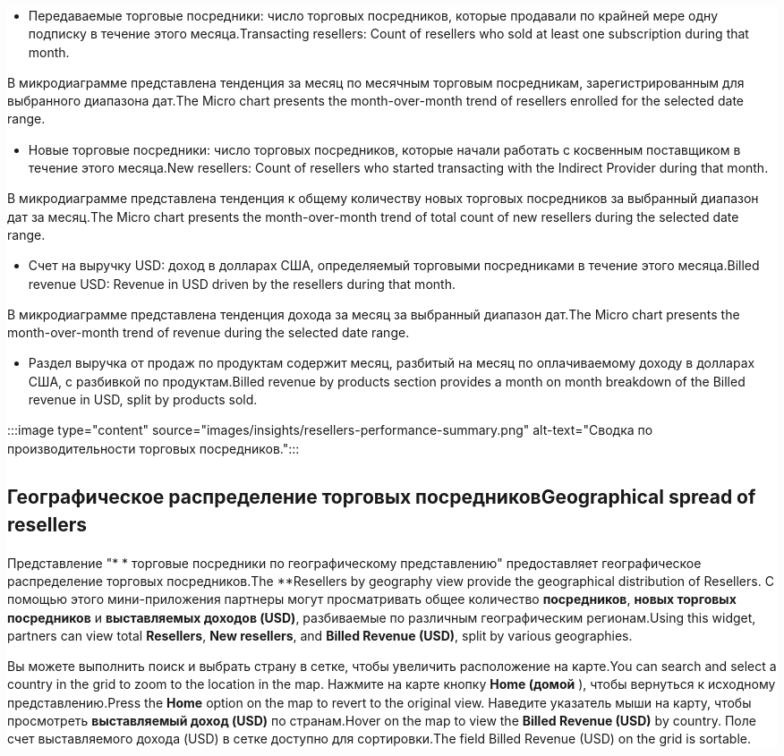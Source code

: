 - <span data-ttu-id="ec923-125">Передаваемые торговые посредники: число торговых посредников, которые продавали по крайней мере одну подписку в течение этого месяца.</span><span class="sxs-lookup"><span data-stu-id="ec923-125">Transacting resellers: Count of resellers who sold at least one subscription during that month.</span></span> 

<span data-ttu-id="ec923-126">В микродиаграмме представлена тенденция за месяц по месячным торговым посредникам, зарегистрированным для выбранного диапазона дат.</span><span class="sxs-lookup"><span data-stu-id="ec923-126">The Micro chart presents the month-over-month trend of resellers enrolled for the selected date range.</span></span>

- <span data-ttu-id="ec923-127">Новые торговые посредники: число торговых посредников, которые начали работать с косвенным поставщиком в течение этого месяца.</span><span class="sxs-lookup"><span data-stu-id="ec923-127">New resellers: Count of resellers who started transacting with the Indirect Provider during that month.</span></span> 

<span data-ttu-id="ec923-128">В микродиаграмме представлена тенденция к общему количеству новых торговых посредников за выбранный диапазон дат за месяц.</span><span class="sxs-lookup"><span data-stu-id="ec923-128">The Micro chart presents the month-over-month trend of total count of new resellers during the selected date range.</span></span>

- <span data-ttu-id="ec923-129">Счет на выручку USD: доход в долларах США, определяемый торговыми посредниками в течение этого месяца.</span><span class="sxs-lookup"><span data-stu-id="ec923-129">Billed revenue USD: Revenue in USD driven by the resellers during that month.</span></span> 

<span data-ttu-id="ec923-130">В микродиаграмме представлена тенденция дохода за месяц за выбранный диапазон дат.</span><span class="sxs-lookup"><span data-stu-id="ec923-130">The Micro chart presents the month-over-month trend of revenue during the selected date range.</span></span>

- <span data-ttu-id="ec923-131">Раздел выручка от продаж по продуктам содержит месяц, разбитый на месяц по оплачиваемому доходу в долларах США, с разбивкой по продуктам.</span><span class="sxs-lookup"><span data-stu-id="ec923-131">Billed revenue by products section provides a month on month breakdown of the Billed revenue in USD, split by products sold.</span></span> 

:::image type="content" source="images/insights/resellers-performance-summary.png" alt-text="Сводка по производительности торговых посредников.":::

## <a name="geographical-spread-of-resellers"></a><span data-ttu-id="ec923-133">Географическое распределение торговых посредников</span><span class="sxs-lookup"><span data-stu-id="ec923-133">Geographical spread of resellers</span></span>

<span data-ttu-id="ec923-134">Представление "\* \* торговые посредники по географическому представлению" предоставляет географическое распределение торговых посредников.</span><span class="sxs-lookup"><span data-stu-id="ec923-134">The \*\*Resellers by geography view provide the geographical distribution of Resellers.</span></span> <span data-ttu-id="ec923-135">С помощью этого мини-приложения партнеры могут просматривать общее количество **посредников**, **новых торговых посредников** и **выставляемых доходов (USD)**, разбиваемые по различным географическим регионам.</span><span class="sxs-lookup"><span data-stu-id="ec923-135">Using this widget, partners can view total **Resellers**, **New resellers**, and **Billed Revenue (USD)**, split by various geographies.</span></span>

<span data-ttu-id="ec923-136">Вы можете выполнить поиск и выбрать страну в сетке, чтобы увеличить расположение на карте.</span><span class="sxs-lookup"><span data-stu-id="ec923-136">You can search and select a country in the grid to zoom to the location in the map.</span></span> <span data-ttu-id="ec923-137">Нажмите на карте кнопку **Home (домой** ), чтобы вернуться к исходному представлению.</span><span class="sxs-lookup"><span data-stu-id="ec923-137">Press the **Home** option on the map to revert to the original view.</span></span> <span data-ttu-id="ec923-138">Наведите указатель мыши на карту, чтобы просмотреть **выставляемый доход (USD)** по странам.</span><span class="sxs-lookup"><span data-stu-id="ec923-138">Hover on the map to view the **Billed Revenue (USD)** by country.</span></span> <span data-ttu-id="ec923-139">Поле счет выставляемого дохода (USD) в сетке доступно для сортировки.</span><span class="sxs-lookup"><span data-stu-id="ec923-139">The field Billed Revenue (USD) on the grid is sortable.</span></span>
